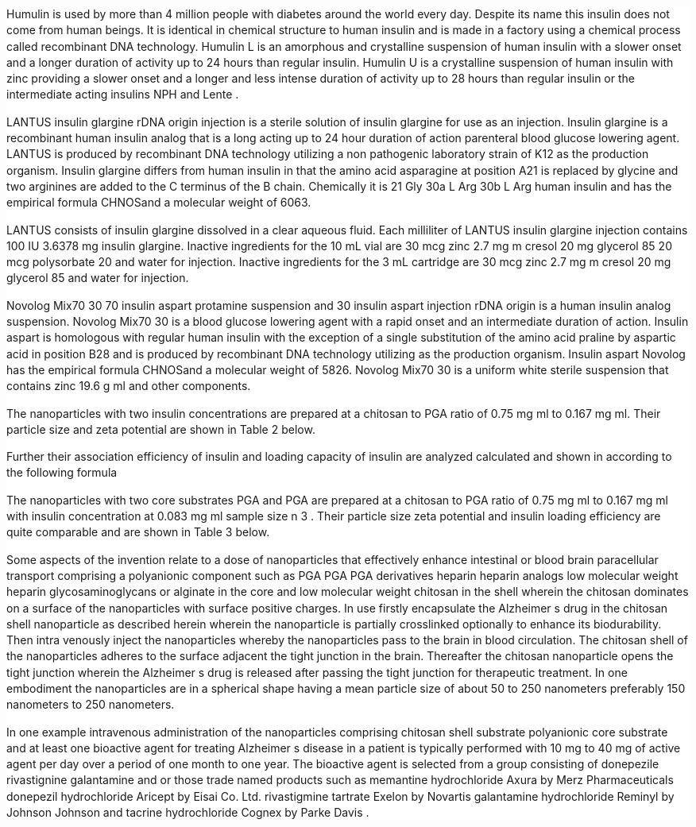 Humulin is used by more than 4 million people with diabetes around the world every day. Despite its name this insulin does not come from human beings. It is identical in chemical structure to human insulin and is made in a factory using a chemical process called recombinant DNA technology. Humulin L is an amorphous and crystalline suspension of human insulin with a slower onset and a longer duration of activity up to 24 hours than regular insulin. Humulin U is a crystalline suspension of human insulin with zinc providing a slower onset and a longer and less intense duration of activity up to 28 hours than regular insulin or the intermediate acting insulins NPH and Lente .

LANTUS insulin glargine rDNA origin injection is a sterile solution of insulin glargine for use as an injection. Insulin glargine is a recombinant human insulin analog that is a long acting up to 24 hour duration of action parenteral blood glucose lowering agent. LANTUS is produced by recombinant DNA technology utilizing a non pathogenic laboratory strain of K12 as the production organism. Insulin glargine differs from human insulin in that the amino acid asparagine at position A21 is replaced by glycine and two arginines are added to the C terminus of the B chain. Chemically it is 21 Gly 30a L Arg 30b L Arg human insulin and has the empirical formula CHNOSand a molecular weight of 6063.

LANTUS consists of insulin glargine dissolved in a clear aqueous fluid. Each milliliter of LANTUS insulin glargine injection contains 100 IU 3.6378 mg insulin glargine. Inactive ingredients for the 10 mL vial are 30 mcg zinc 2.7 mg m cresol 20 mg glycerol 85 20 mcg polysorbate 20 and water for injection. Inactive ingredients for the 3 mL cartridge are 30 mcg zinc 2.7 mg m cresol 20 mg glycerol 85 and water for injection.

Novolog Mix70 30 70 insulin aspart protamine suspension and 30 insulin aspart injection rDNA origin is a human insulin analog suspension. Novolog Mix70 30 is a blood glucose lowering agent with a rapid onset and an intermediate duration of action. Insulin aspart is homologous with regular human insulin with the exception of a single substitution of the amino acid praline by aspartic acid in position B28 and is produced by recombinant DNA technology utilizing as the production organism. Insulin aspart Novolog has the empirical formula CHNOSand a molecular weight of 5826. Novolog Mix70 30 is a uniform white sterile suspension that contains zinc 19.6 g ml and other components.

The nanoparticles with two insulin concentrations are prepared at a chitosan to PGA ratio of 0.75 mg ml to 0.167 mg ml. Their particle size and zeta potential are shown in Table 2 below.

Further their association efficiency of insulin and loading capacity of insulin are analyzed calculated and shown in according to the following formula 

The nanoparticles with two core substrates PGA and PGA are prepared at a chitosan to PGA ratio of 0.75 mg ml to 0.167 mg ml with insulin concentration at 0.083 mg ml sample size n 3 . Their particle size zeta potential and insulin loading efficiency are quite comparable and are shown in Table 3 below.

Some aspects of the invention relate to a dose of nanoparticles that effectively enhance intestinal or blood brain paracellular transport comprising a polyanionic component such as PGA PGA PGA derivatives heparin heparin analogs low molecular weight heparin glycosaminoglycans or alginate in the core and low molecular weight chitosan in the shell wherein the chitosan dominates on a surface of the nanoparticles with surface positive charges. In use firstly encapsulate the Alzheimer s drug in the chitosan shell nanoparticle as described herein wherein the nanoparticle is partially crosslinked optionally to enhance its biodurability. Then intra venously inject the nanoparticles whereby the nanoparticles pass to the brain in blood circulation. The chitosan shell of the nanoparticles adheres to the surface adjacent the tight junction in the brain. Thereafter the chitosan nanoparticle opens the tight junction wherein the Alzheimer s drug is released after passing the tight junction for therapeutic treatment. In one embodiment the nanoparticles are in a spherical shape having a mean particle size of about 50 to 250 nanometers preferably 150 nanometers to 250 nanometers.

In one example intravenous administration of the nanoparticles comprising chitosan shell substrate polyanionic core substrate and at least one bioactive agent for treating Alzheimer s disease in a patient is typically performed with 10 mg to 40 mg of active agent per day over a period of one month to one year. The bioactive agent is selected from a group consisting of donepezile rivastignine galantamine and or those trade named products such as memantine hydrochloride Axura by Merz Pharmaceuticals donepezil hydrochloride Aricept by Eisai Co. Ltd. rivastigmine tartrate Exelon by Novartis galantamine hydrochloride Reminyl by Johnson Johnson and tacrine hydrochloride Cognex by Parke Davis .
